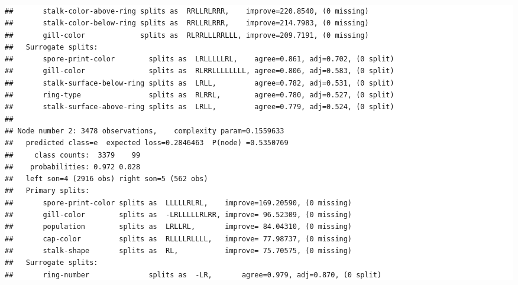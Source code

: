     ##       stalk-color-above-ring splits as  RRLLRLRRR,    improve=220.8540, (0 missing)
    ##       stalk-color-below-ring splits as  RRLLRLRRR,    improve=214.7983, (0 missing)
    ##       gill-color             splits as  RLRRLLLRRLLL, improve=209.7191, (0 missing)
    ##   Surrogate splits:
    ##       spore-print-color        splits as  LRLLLLLRL,    agree=0.861, adj=0.702, (0 split)
    ##       gill-color               splits as  RLRRLLLLLLLL, agree=0.806, adj=0.583, (0 split)
    ##       stalk-surface-below-ring splits as  LRLL,         agree=0.782, adj=0.531, (0 split)
    ##       ring-type                splits as  RLRRL,        agree=0.780, adj=0.527, (0 split)
    ##       stalk-surface-above-ring splits as  LRLL,         agree=0.779, adj=0.524, (0 split)
    ## 
    ## Node number 2: 3478 observations,    complexity param=0.1559633
    ##   predicted class=e  expected loss=0.2846463  P(node) =0.5350769
    ##     class counts:  3379    99
    ##    probabilities: 0.972 0.028 
    ##   left son=4 (2916 obs) right son=5 (562 obs)
    ##   Primary splits:
    ##       spore-print-color splits as  LLLLLRLRL,    improve=169.20590, (0 missing)
    ##       gill-color        splits as  -LRLLLLLRLRR, improve= 96.52309, (0 missing)
    ##       population        splits as  LRLLRL,       improve= 84.04310, (0 missing)
    ##       cap-color         splits as  RLLLLRLLLL,   improve= 77.98737, (0 missing)
    ##       stalk-shape       splits as  RL,           improve= 75.70575, (0 missing)
    ##   Surrogate splits:
    ##       ring-number              splits as  -LR,       agree=0.979, adj=0.870, (0 split)